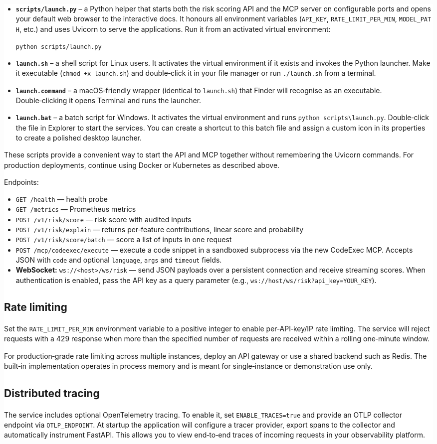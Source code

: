 - **`scripts/launch.py`** – a Python helper that starts both the risk scoring API and the MCP server on configurable ports and opens your default web browser to the interactive docs.  It honours all environment variables (`API_KEY`, `RATE_LIMIT_PER_MIN`, `MODEL_PATH`, etc.) and uses Uvicorn to serve the applications.  Run it from an activated virtual environment:

  ```bash
  python scripts/launch.py
  ```

- **`launch.sh`** – a shell script for Linux users.  It activates the virtual environment if it exists and invokes the Python launcher.  Make it executable (`chmod +x launch.sh`) and double‑click it in your file manager or run `./launch.sh` from a terminal.

- **`launch.command`** – a macOS‑friendly wrapper (identical to `launch.sh`) that Finder will recognise as an executable.  Double‑clicking it opens Terminal and runs the launcher.

- **`launch.bat`** – a batch script for Windows.  It activates the virtual environment and runs `python scripts\launch.py`.  Double‑click the file in Explorer to start the services.  You can create a shortcut to this batch file and assign a custom icon in its properties to create a polished desktop launcher.

These scripts provide a convenient way to start the API and MCP together without remembering the Uvicorn commands.  For production deployments, continue using Docker or Kubernetes as described above.

Endpoints:

- `GET /health` — health probe
- `GET /metrics` — Prometheus metrics
- `POST /v1/risk/score` — risk score with audited inputs
- `POST /v1/risk/explain` — returns per‑feature contributions, linear score and probability
- `POST /v1/risk/score/batch` — score a list of inputs in one request
- `POST /mcp/codeexec/execute` — execute a code snippet in a sandboxed
  subprocess via the new CodeExec MCP.  Accepts JSON with
  ``code`` and optional ``language``, ``args`` and ``timeout`` fields.
- **WebSocket:** `ws://<host>/ws/risk` — send JSON payloads over a persistent connection and receive streaming scores.  When authentication is enabled, pass the API key as a query parameter (e.g., `ws://host/ws/risk?api_key=YOUR_KEY`).

## Rate limiting

Set the `RATE_LIMIT_PER_MIN` environment variable to a positive integer to
enable per‑API‑key/IP rate limiting.  The service will reject requests with a
429 response when more than the specified number of requests are received
within a rolling one‑minute window.

For production‑grade rate limiting across multiple instances, deploy an API
gateway or use a shared backend such as Redis.  The built‑in implementation
operates in process memory and is meant for single‑instance or demonstration
use only.

## Distributed tracing

The service includes optional OpenTelemetry tracing.  To enable it, set
`ENABLE_TRACES=true` and provide an OTLP collector endpoint via `OTLP_ENDPOINT`.
At startup the application will configure a tracer provider, export spans to
the collector and automatically instrument FastAPI.  This allows you to view
end‑to‑end traces of incoming requests in your observability platform.
